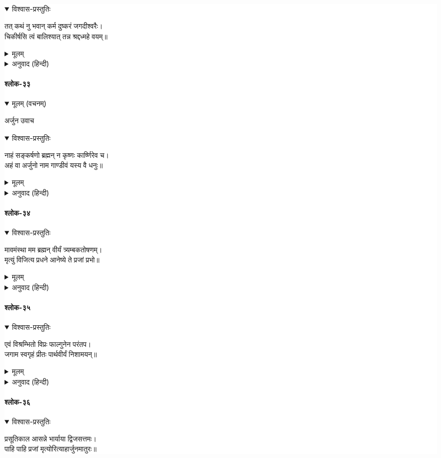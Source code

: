 <details open><summary>विश्वास-प्रस्तुतिः</summary>

तत् कथं नु भवान् कर्म दुष्करं जगदीश्वरैः।  
चिकीर्षसि त्वं बालिश्यात् तन्न श्रद्दध्महे वयम्॥
</details>

<details><summary>मूलम्</summary></details>

<details><summary>अनुवाद (हिन्दी)</summary></details>

#### श्लोक-३३


<details open><summary>मूलम् (वचनम्)</summary>

अर्जुन उवाच
</details>

<details open><summary>विश्वास-प्रस्तुतिः</summary>

नाहं सङ्कर्षणो ब्रह्मन् न कृष्णः कार्ष्णिरेव च।  
अहं वा अर्जुनो नाम गाण्डीवं यस्य वै धनुः॥
</details>

<details><summary>मूलम्</summary></details>

<details><summary>अनुवाद (हिन्दी)</summary></details>

#### श्लोक-३४


<details open><summary>विश्वास-प्रस्तुतिः</summary>

मावमंस्था मम ब्रह्मन् वीर्यं त्र्यम्बकतोषणम्।  
मृत्युं विजित्य प्रधने आनेष्ये ते प्रजां प्रभो॥
</details>

<details><summary>मूलम्</summary></details>

<details><summary>अनुवाद (हिन्दी)</summary></details>

#### श्लोक-३५


<details open><summary>विश्वास-प्रस्तुतिः</summary>

एवं विश्रम्भितो विप्रः फाल्गुनेन परंतप।  
जगाम स्वगृहं प्रीतः पार्थवीर्यं निशामयन्॥
</details>

<details><summary>मूलम्</summary></details>

<details><summary>अनुवाद (हिन्दी)</summary></details>

#### श्लोक-३६


<details open><summary>विश्वास-प्रस्तुतिः</summary>

प्रसूतिकाल आसन्ने भार्याया द्विजसत्तमः।  
पाहि पाहि प्रजां मृत्योरित्याहार्जुनमातुरः॥
</details>
